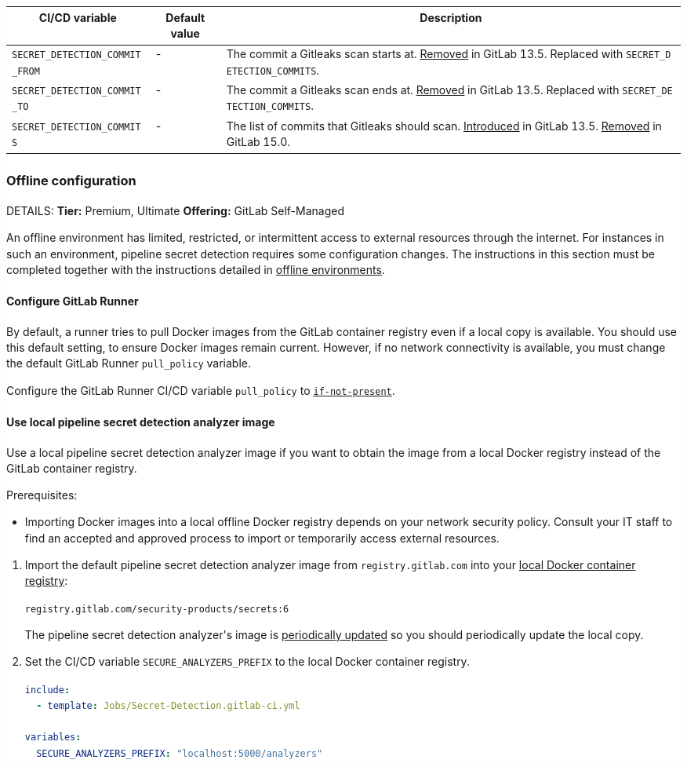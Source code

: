 | CI/CD variable                    | Default value | Description |
|-----------------------------------|---------------|-------------|
| `SECRET_DETECTION_COMMIT_FROM`    | -             | The commit a Gitleaks scan starts at. [Removed](https://gitlab.com/gitlab-org/gitlab/-/issues/243564) in GitLab 13.5. Replaced with `SECRET_DETECTION_COMMITS`. |
| `SECRET_DETECTION_COMMIT_TO`      | -             | The commit a Gitleaks scan ends at. [Removed](https://gitlab.com/gitlab-org/gitlab/-/issues/243564) in GitLab 13.5. Replaced with `SECRET_DETECTION_COMMITS`. |
| `SECRET_DETECTION_COMMITS`        | -             | The list of commits that Gitleaks should scan. [Introduced](https://gitlab.com/gitlab-org/gitlab/-/issues/243564) in GitLab 13.5. [Removed](https://gitlab.com/gitlab-org/gitlab/-/issues/352565) in GitLab 15.0. |

### Offline configuration

DETAILS:
**Tier:** Premium, Ultimate
**Offering:** GitLab Self-Managed

An offline environment has limited, restricted, or intermittent access to external resources through
the internet. For instances in such an environment, pipeline secret detection requires
some configuration changes. The instructions in this section must be completed together with the
instructions detailed in [offline environments](../../offline_deployments/index.md).

#### Configure GitLab Runner

By default, a runner tries to pull Docker images from the GitLab container registry even if a local
copy is available. You should use this default setting, to ensure Docker images remain current.
However, if no network connectivity is available, you must change the default GitLab Runner
`pull_policy` variable.

Configure the GitLab Runner CI/CD variable `pull_policy` to
[`if-not-present`](https://docs.gitlab.com/runner/executors/docker.html#using-the-if-not-present-pull-policy).

#### Use local pipeline secret detection analyzer image

Use a local pipeline secret detection analyzer image if you want to obtain the image from a local Docker
registry instead of the GitLab container registry.

Prerequisites:

- Importing Docker images into a local offline Docker registry depends on your
  network security policy. Consult your IT staff to find an accepted and approved process
  to import or temporarily access external resources.

1. Import the default pipeline secret detection analyzer image from `registry.gitlab.com` into your
   [local Docker container registry](../../../packages/container_registry/index.md):

   ```plaintext
   registry.gitlab.com/security-products/secrets:6
   ```

   The pipeline secret detection analyzer's image is [periodically updated](../../index.md#vulnerability-scanner-maintenance)
   so you should periodically update the local copy.

1. Set the CI/CD variable `SECURE_ANALYZERS_PREFIX` to the local Docker container registry.

   ```yaml
   include:
     - template: Jobs/Secret-Detection.gitlab-ci.yml

   variables:
     SECURE_ANALYZERS_PREFIX: "localhost:5000/analyzers"
   ```
